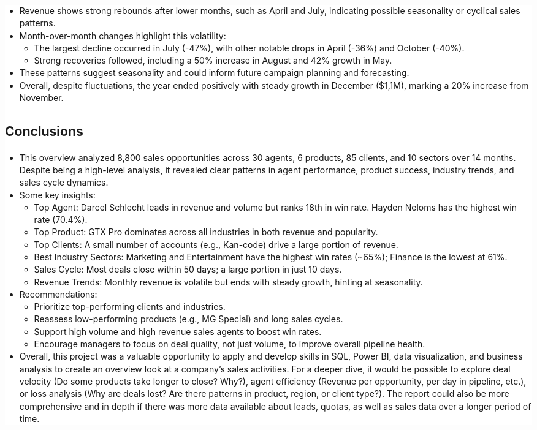 - Revenue shows strong rebounds after lower months, such as April and July, indicating possible seasonality or cyclical sales patterns.
- Month-over-month changes highlight this volatility:
  - The largest decline occurred in July (-47%), with other notable drops in April (-36%) and October (-40%).
  - Strong recoveries followed, including a 50% increase in August and 42% growth in May.
- These patterns suggest seasonality and could inform future campaign planning and forecasting.
- Overall, despite fluctuations, the year ended positively with steady growth in December ($1,1M), marking a 20% increase from November.
## Conclusions
- This overview analyzed 8,800 sales opportunities across 30 agents, 6 products, 85 clients, and 10 sectors over 14 months. Despite being a high-level analysis, it revealed clear patterns in agent performance, product success, industry trends, and sales cycle dynamics.
- Some key insights:
  - Top Agent: Darcel Schlecht leads in revenue and volume but ranks 18th in win rate. Hayden Neloms has the highest win rate (70.4%).
  - Top Product: GTX Pro dominates across all industries in both revenue and popularity.
  - Top Clients: A small number of accounts (e.g., Kan-code) drive a large portion of revenue.
  - Best Industry Sectors: Marketing and Entertainment have the highest win rates (~65%); Finance is the lowest at 61%.
  - Sales Cycle: Most deals close within 50 days; a large portion in just 10 days.
  - Revenue Trends: Monthly revenue is volatile but ends with steady growth, hinting at seasonality.
- Recommendations:
  - Prioritize top-performing clients and industries.
  - Reassess low-performing products (e.g., MG Special) and long sales cycles.
  - Support high volume and high revenue sales agents to boost win rates.
  - Encourage managers to focus on deal quality, not just volume, to improve overall pipeline health.
- Overall, this project was a valuable opportunity to apply and develop skills in SQL, Power BI, data visualization, and business analysis to create an overview look at a company’s sales activities. For a deeper dive, it would be possible to explore deal velocity (Do some products take longer to close? Why?), agent efficiency (Revenue per opportunity, per day in pipeline, etc.), or loss analysis (Why are deals lost? Are there patterns in product, region, or client type?). The report could also be more comprehensive and in depth if there was more data available about leads, quotas, as well as sales data over a longer period of time.
